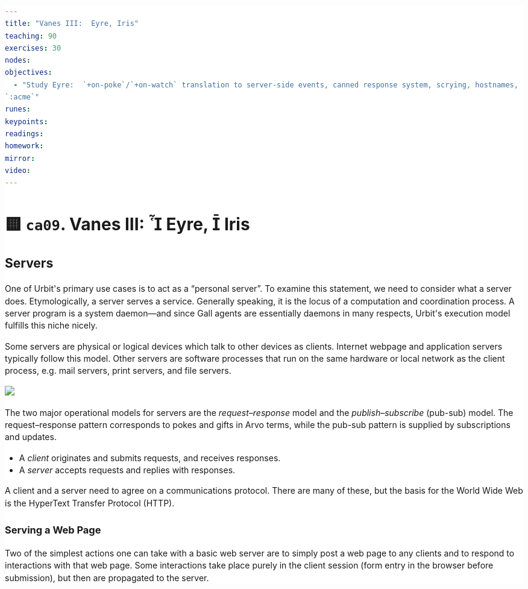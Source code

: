 ```yaml
---
title: "Vanes III:  Eyre, Iris"
teaching: 90
exercises: 30
nodes: 
objectives:
  - "Study Eyre:  `+on-poke`/`+on-watch` translation to server-side events, canned response system, scrying, hostnames, `:acme`"
runes: 
keypoints: 
readings: 
homework: 
mirror: 
video:
---
```


# 🟨 `ca09`. Vanes III:   Eyre,  Iris

##  Servers

One of Urbit's primary use cases is to act as a “personal server”.  To examine this statement, we need to consider what a server does.  Etymologically, a server serves a service.  Generally speaking, it is the locus of a computation and coordination process.  A server program is a system daemon—and since Gall agents are essentially daemons in many respects, Urbit's execution model fulfills this niche nicely.

Some servers are physical or logical devices which talk to other devices as clients.  Internet webpage and application servers typically follow this model.  Other servers are software processes that run on the same hardware or local network as the client process, e.g. mail servers, print servers, and file servers.

![](https://techterms.com/img/lg/client-server_model_1253.png)

The two major operational models for servers are the _request–response_ model and the _publish–subscribe_ (pub-sub) model.  The request–response pattern corresponds to pokes and gifts in Arvo terms, while the pub-sub pattern is supplied by subscriptions and updates.

- A _client_ originates and submits requests, and receives responses.
- A _server_ accepts requests and replies with responses.

A client and a server need to agree on a communications protocol.  There are many of these, but the basis for the World Wide Web is the HyperText Transfer Protocol (HTTP).

### Serving a Web Page

Two of the simplest actions one can take with a basic web server are to simply post a web page to any clients and to respond to interactions with that web page.  Some interactions take place purely in the client session (form entry in the browser before submission), but then are propagated to the server.
